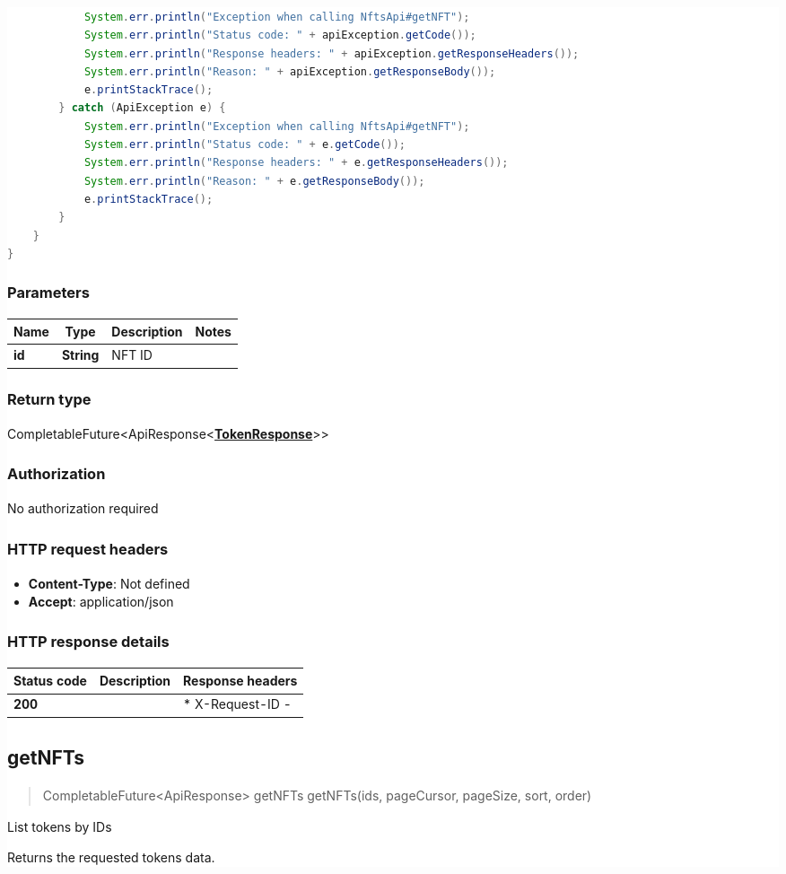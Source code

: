 ```java
            System.err.println("Exception when calling NftsApi#getNFT");
            System.err.println("Status code: " + apiException.getCode());
            System.err.println("Response headers: " + apiException.getResponseHeaders());
            System.err.println("Reason: " + apiException.getResponseBody());
            e.printStackTrace();
        } catch (ApiException e) {
            System.err.println("Exception when calling NftsApi#getNFT");
            System.err.println("Status code: " + e.getCode());
            System.err.println("Response headers: " + e.getResponseHeaders());
            System.err.println("Reason: " + e.getResponseBody());
            e.printStackTrace();
        }
    }
}
```

### Parameters


| Name | Type | Description  | Notes |
|------------- | ------------- | ------------- | -------------|
| **id** | **String**| NFT ID | |

### Return type

CompletableFuture<ApiResponse<[**TokenResponse**](TokenResponse.md)>>


### Authorization

No authorization required

### HTTP request headers

- **Content-Type**: Not defined
- **Accept**: application/json

### HTTP response details
| Status code | Description | Response headers |
|-------------|-------------|------------------|
| **200** |  |  * X-Request-ID -  <br>  |


## getNFTs

> CompletableFuture<ApiResponse<GetNFTsResponse>> getNFTs getNFTs(ids, pageCursor, pageSize, sort, order)

List tokens by IDs

Returns the requested tokens data. 
